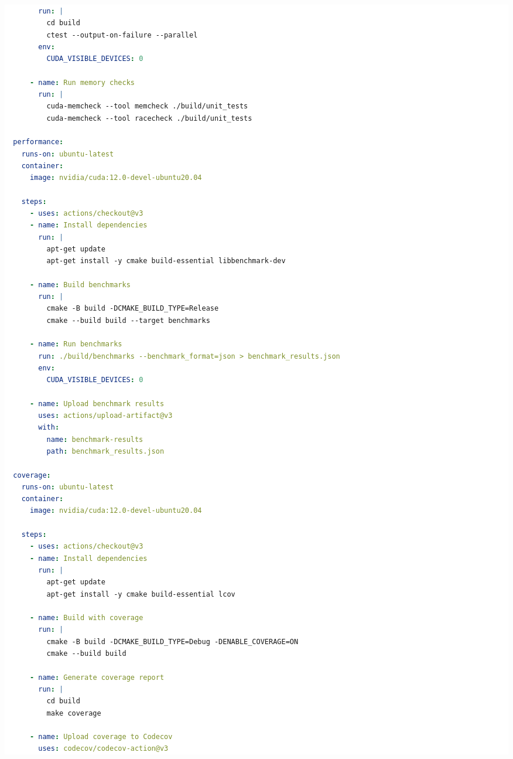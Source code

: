 ```yaml
        run: |
          cd build
          ctest --output-on-failure --parallel
        env:
          CUDA_VISIBLE_DEVICES: 0

      - name: Run memory checks
        run: |
          cuda-memcheck --tool memcheck ./build/unit_tests
          cuda-memcheck --tool racecheck ./build/unit_tests

  performance:
    runs-on: ubuntu-latest
    container:
      image: nvidia/cuda:12.0-devel-ubuntu20.04

    steps:
      - uses: actions/checkout@v3
      - name: Install dependencies
        run: |
          apt-get update
          apt-get install -y cmake build-essential libbenchmark-dev

      - name: Build benchmarks
        run: |
          cmake -B build -DCMAKE_BUILD_TYPE=Release
          cmake --build build --target benchmarks

      - name: Run benchmarks
        run: ./build/benchmarks --benchmark_format=json > benchmark_results.json
        env:
          CUDA_VISIBLE_DEVICES: 0

      - name: Upload benchmark results
        uses: actions/upload-artifact@v3
        with:
          name: benchmark-results
          path: benchmark_results.json

  coverage:
    runs-on: ubuntu-latest
    container:
      image: nvidia/cuda:12.0-devel-ubuntu20.04

    steps:
      - uses: actions/checkout@v3
      - name: Install dependencies
        run: |
          apt-get update
          apt-get install -y cmake build-essential lcov

      - name: Build with coverage
        run: |
          cmake -B build -DCMAKE_BUILD_TYPE=Debug -DENABLE_COVERAGE=ON
          cmake --build build

      - name: Generate coverage report
        run: |
          cd build
          make coverage

      - name: Upload coverage to Codecov
        uses: codecov/codecov-action@v3
```